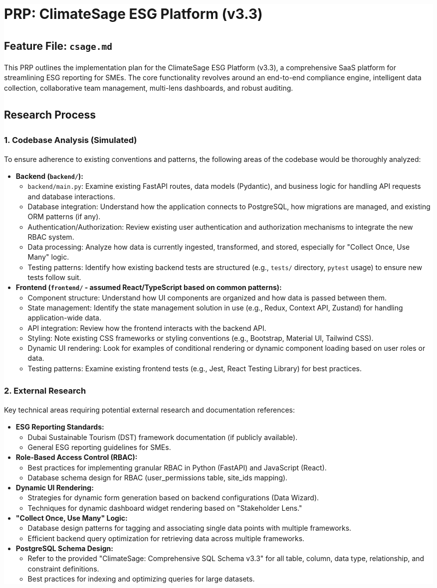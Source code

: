 # PRP: ClimateSage ESG Platform (v3.3)

## Feature File: `csage.md`

This PRP outlines the implementation plan for the ClimateSage ESG Platform (v3.3), a comprehensive SaaS platform for streamlining ESG reporting for SMEs. The core functionality revolves around an end-to-end compliance engine, intelligent data collection, collaborative team management, multi-lens dashboards, and robust auditing.

## Research Process

### 1. Codebase Analysis (Simulated)

To ensure adherence to existing conventions and patterns, the following areas of the codebase would be thoroughly analyzed:

*   **Backend (`backend/`):**
    *   `backend/main.py`: Examine existing FastAPI routes, data models (Pydantic), and business logic for handling API requests and database interactions.
    *   Database integration: Understand how the application connects to PostgreSQL, how migrations are managed, and existing ORM patterns (if any).
    *   Authentication/Authorization: Review existing user authentication and authorization mechanisms to integrate the new RBAC system.
    *   Data processing: Analyze how data is currently ingested, transformed, and stored, especially for "Collect Once, Use Many" logic.
    *   Testing patterns: Identify how existing backend tests are structured (e.g., `tests/` directory, `pytest` usage) to ensure new tests follow suit.
*   **Frontend (`frontend/` - assumed React/TypeScript based on common patterns):**
    *   Component structure: Understand how UI components are organized and how data is passed between them.
    *   State management: Identify the state management solution in use (e.g., Redux, Context API, Zustand) for handling application-wide data.
    *   API integration: Review how the frontend interacts with the backend API.
    *   Styling: Note existing CSS frameworks or styling conventions (e.g., Bootstrap, Material UI, Tailwind CSS).
    *   Dynamic UI rendering: Look for examples of conditional rendering or dynamic component loading based on user roles or data.
    *   Testing patterns: Examine existing frontend tests (e.g., Jest, React Testing Library) for best practices.

### 2. External Research

Key technical areas requiring potential external research and documentation references:

*   **ESG Reporting Standards:**
    *   Dubai Sustainable Tourism (DST) framework documentation (if publicly available).
    *   General ESG reporting guidelines for SMEs.
*   **Role-Based Access Control (RBAC):**
    *   Best practices for implementing granular RBAC in Python (FastAPI) and JavaScript (React).
    *   Database schema design for RBAC (user_permissions table, site_ids mapping).
*   **Dynamic UI Rendering:**
    *   Strategies for dynamic form generation based on backend configurations (Data Wizard).
    *   Techniques for dynamic dashboard widget rendering based on "Stakeholder Lens."
*   **"Collect Once, Use Many" Logic:**
    *   Database design patterns for tagging and associating single data points with multiple frameworks.
    *   Efficient backend query optimization for retrieving data across multiple frameworks.
*   **PostgreSQL Schema Design:**
    *   Refer to the provided "ClimateSage: Comprehensive SQL Schema v3.3" for all table, column, data type, relationship, and constraint definitions.
    *   Best practices for indexing and optimizing queries for large datasets.
